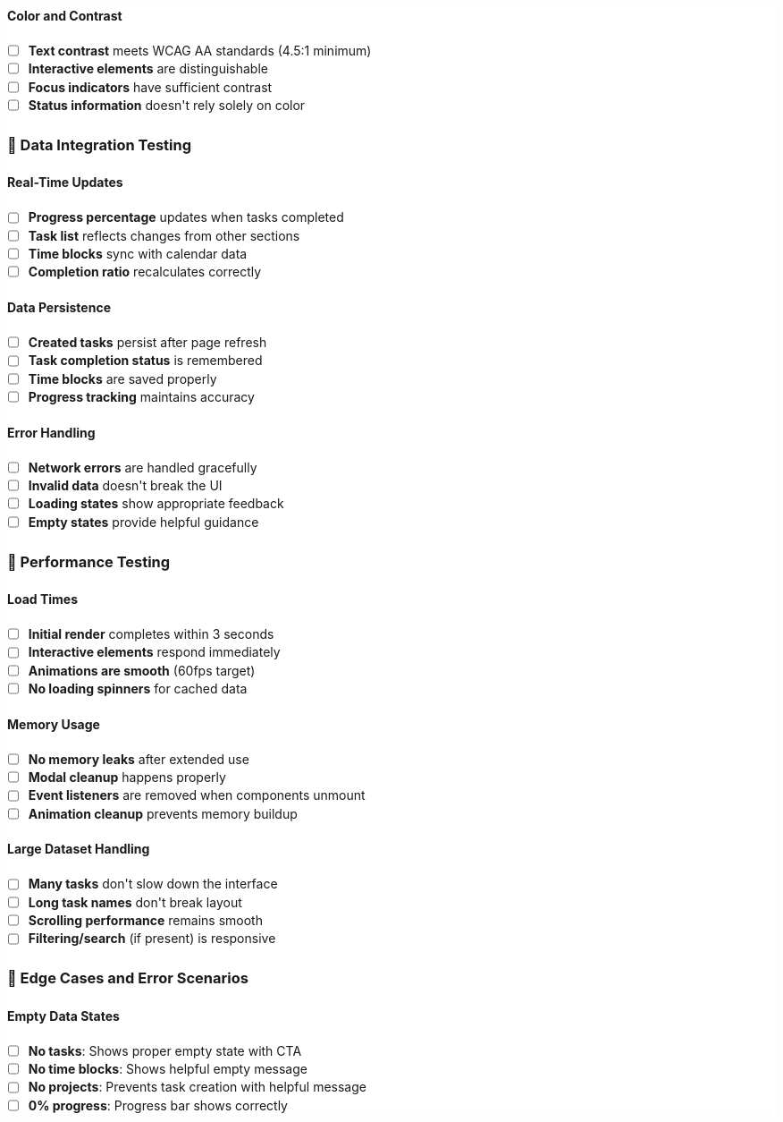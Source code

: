 #### Color and Contrast
- [ ] **Text contrast** meets WCAG AA standards (4.5:1 minimum)
- [ ] **Interactive elements** are distinguishable
- [ ] **Focus indicators** have sufficient contrast
- [ ] **Status information** doesn't rely solely on color

### 🔄 Data Integration Testing

#### Real-Time Updates
- [ ] **Progress percentage** updates when tasks completed
- [ ] **Task list** reflects changes from other sections
- [ ] **Time blocks** sync with calendar data
- [ ] **Completion ratio** recalculates correctly

#### Data Persistence
- [ ] **Created tasks** persist after page refresh
- [ ] **Task completion status** is remembered
- [ ] **Time blocks** are saved properly
- [ ] **Progress tracking** maintains accuracy

#### Error Handling
- [ ] **Network errors** are handled gracefully
- [ ] **Invalid data** doesn't break the UI
- [ ] **Loading states** show appropriate feedback
- [ ] **Empty states** provide helpful guidance

### 🚀 Performance Testing

#### Load Times
- [ ] **Initial render** completes within 3 seconds
- [ ] **Interactive elements** respond immediately
- [ ] **Animations are smooth** (60fps target)
- [ ] **No loading spinners** for cached data

#### Memory Usage
- [ ] **No memory leaks** after extended use
- [ ] **Modal cleanup** happens properly
- [ ] **Event listeners** are removed when components unmount
- [ ] **Animation cleanup** prevents memory buildup

#### Large Dataset Handling
- [ ] **Many tasks** don't slow down the interface
- [ ] **Long task names** don't break layout
- [ ] **Scrolling performance** remains smooth
- [ ] **Filtering/search** (if present) is responsive

### 🎯 Edge Cases and Error Scenarios

#### Empty Data States
- [ ] **No tasks**: Shows proper empty state with CTA
- [ ] **No time blocks**: Shows helpful empty message
- [ ] **No projects**: Prevents task creation with helpful message
- [ ] **0% progress**: Progress bar shows correctly
